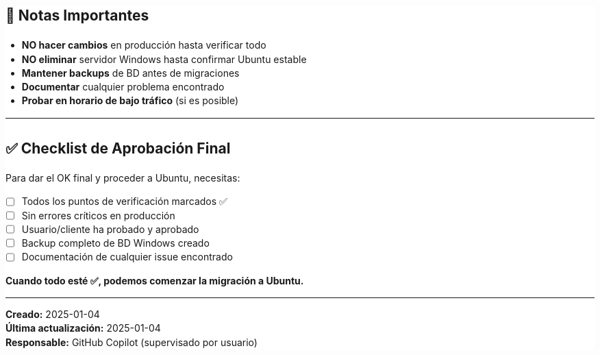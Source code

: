 
## 📝 Notas Importantes

- **NO hacer cambios** en producción hasta verificar todo
- **NO eliminar** servidor Windows hasta confirmar Ubuntu estable
- **Mantener backups** de BD antes de migraciones
- **Documentar** cualquier problema encontrado
- **Probar en horario de bajo tráfico** (si es posible)

---

## ✅ Checklist de Aprobación Final

Para dar el OK final y proceder a Ubuntu, necesitas:

- [ ] Todos los puntos de verificación marcados ✅
- [ ] Sin errores críticos en producción
- [ ] Usuario/cliente ha probado y aprobado
- [ ] Backup completo de BD Windows creado
- [ ] Documentación de cualquier issue encontrado

**Cuando todo esté ✅, podemos comenzar la migración a Ubuntu.**

---

**Creado:** 2025-01-04  
**Última actualización:** 2025-01-04  
**Responsable:** GitHub Copilot (supervisado por usuario)
